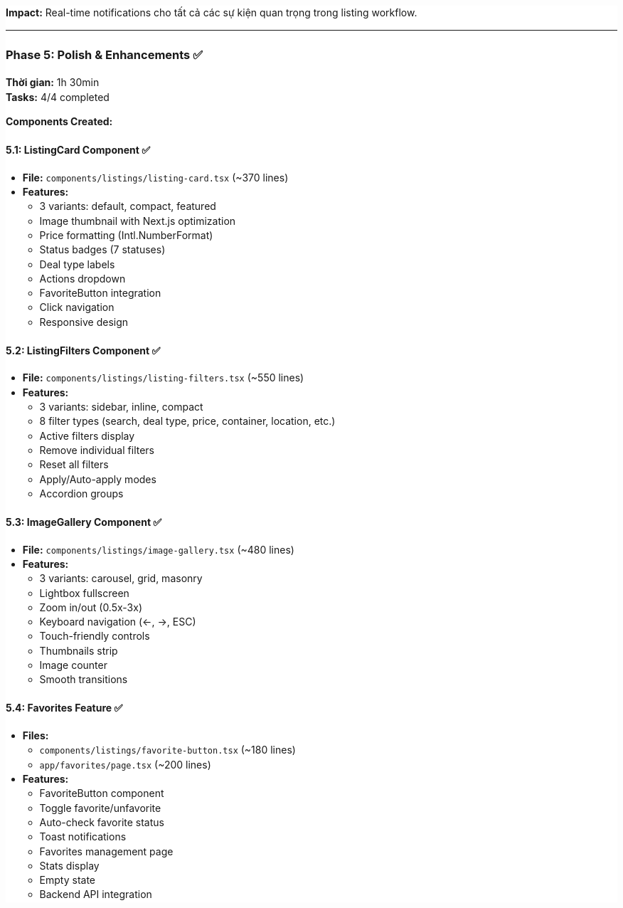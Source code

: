 **Impact:** Real-time notifications cho tất cả các sự kiện quan trọng trong listing workflow.

---

### Phase 5: Polish & Enhancements ✅

**Thời gian:** 1h 30min  
**Tasks:** 4/4 completed

**Components Created:**

#### 5.1: ListingCard Component ✅
- **File:** `components/listings/listing-card.tsx` (~370 lines)
- **Features:**
  - 3 variants: default, compact, featured
  - Image thumbnail with Next.js optimization
  - Price formatting (Intl.NumberFormat)
  - Status badges (7 statuses)
  - Deal type labels
  - Actions dropdown
  - FavoriteButton integration
  - Click navigation
  - Responsive design

#### 5.2: ListingFilters Component ✅
- **File:** `components/listings/listing-filters.tsx` (~550 lines)
- **Features:**
  - 3 variants: sidebar, inline, compact
  - 8 filter types (search, deal type, price, container, location, etc.)
  - Active filters display
  - Remove individual filters
  - Reset all filters
  - Apply/Auto-apply modes
  - Accordion groups

#### 5.3: ImageGallery Component ✅
- **File:** `components/listings/image-gallery.tsx` (~480 lines)
- **Features:**
  - 3 variants: carousel, grid, masonry
  - Lightbox fullscreen
  - Zoom in/out (0.5x-3x)
  - Keyboard navigation (←, →, ESC)
  - Touch-friendly controls
  - Thumbnails strip
  - Image counter
  - Smooth transitions

#### 5.4: Favorites Feature ✅
- **Files:**
  - `components/listings/favorite-button.tsx` (~180 lines)
  - `app/favorites/page.tsx` (~200 lines)
- **Features:**
  - FavoriteButton component
  - Toggle favorite/unfavorite
  - Auto-check favorite status
  - Toast notifications
  - Favorites management page
  - Stats display
  - Empty state
  - Backend API integration
